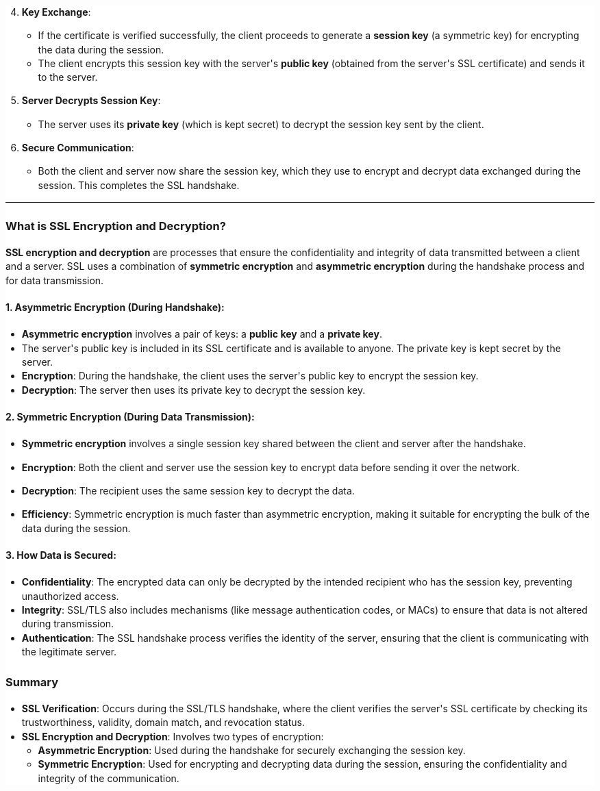 4. **Key Exchange**:
   - If the certificate is verified successfully, the client proceeds to generate a **session key** (a symmetric key) for encrypting the data during the session.
   - The client encrypts this session key with the server's **public key** (obtained from the server's SSL certificate) and sends it to the server.

5. **Server Decrypts Session Key**:
   - The server uses its **private key** (which is kept secret) to decrypt the session key sent by the client.

6. **Secure Communication**:
   - Both the client and server now share the session key, which they use to encrypt and decrypt data exchanged during the session. This completes the SSL handshake.

___

### What is SSL Encryption and Decryption?

**SSL encryption and decryption** are processes that ensure the confidentiality and integrity of data transmitted between a client and a server. SSL uses a combination of **symmetric encryption** and **asymmetric encryption** during the handshake process and for data transmission.

#### 1. **Asymmetric Encryption (During Handshake)**:
   - **Asymmetric encryption** involves a pair of keys: a **public key** and a **private key**.
   - The server's public key is included in its SSL certificate and is available to anyone. The private key is kept secret by the server.
   - **Encryption**: During the handshake, the client uses the server's public key to encrypt the session key.
   - **Decryption**: The server then uses its private key to decrypt the session key.

#### 2. **Symmetric Encryption (During Data Transmission)**:
   - **Symmetric encryption** involves a single session key shared between the client and server after the handshake.
   - **Encryption**: Both the client and server use the session key to encrypt data before sending it over the network.
   - **Decryption**: The recipient uses the same session key to decrypt the data.

   - **Efficiency**: Symmetric encryption is much faster than asymmetric encryption, making it suitable for encrypting the bulk of the data during the session.
  
#### 3. **How Data is Secured**:
   - **Confidentiality**: The encrypted data can only be decrypted by the intended recipient who has the session key, preventing unauthorized access.
   - **Integrity**: SSL/TLS also includes mechanisms (like message authentication codes, or MACs) to ensure that data is not altered during transmission.
   - **Authentication**: The SSL handshake process verifies the identity of the server, ensuring that the client is communicating with the legitimate server.

### Summary

- **SSL Verification**: Occurs during the SSL/TLS handshake, where the client verifies the server's SSL certificate by checking its trustworthiness, validity, domain match, and revocation status.
- **SSL Encryption and Decryption**: Involves two types of encryption:
  - **Asymmetric Encryption**: Used during the handshake for securely exchanging the session key.
  - **Symmetric Encryption**: Used for encrypting and decrypting data during the session, ensuring the confidentiality and integrity of the communication.